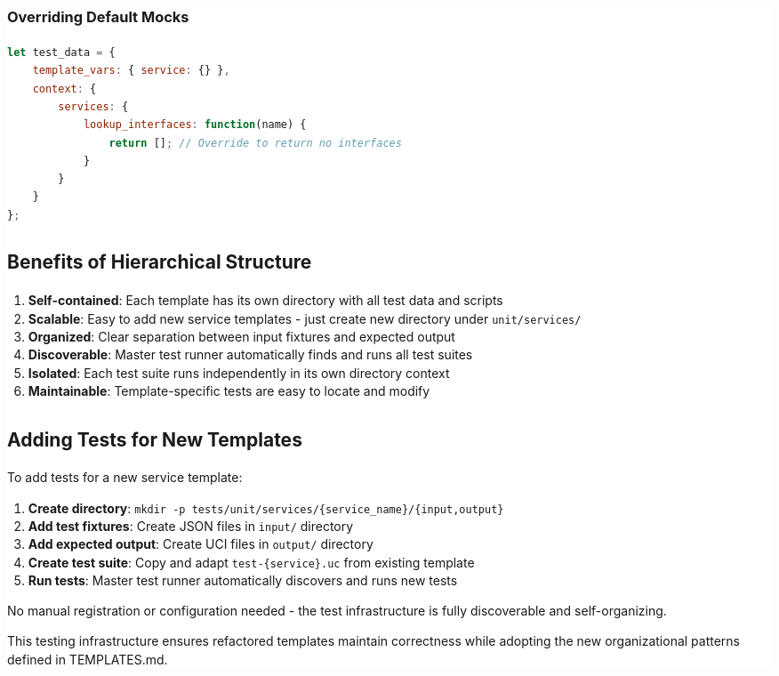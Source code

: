 ### Overriding Default Mocks
```javascript
let test_data = {
    template_vars: { service: {} },
    context: {
        services: {
            lookup_interfaces: function(name) {
                return []; // Override to return no interfaces
            }
        }
    }
};
```

## Benefits of Hierarchical Structure

1. **Self-contained**: Each template has its own directory with all test data and scripts
2. **Scalable**: Easy to add new service templates - just create new directory under `unit/services/`
3. **Organized**: Clear separation between input fixtures and expected output
4. **Discoverable**: Master test runner automatically finds and runs all test suites
5. **Isolated**: Each test suite runs independently in its own directory context
6. **Maintainable**: Template-specific tests are easy to locate and modify

## Adding Tests for New Templates

To add tests for a new service template:

1. **Create directory**: `mkdir -p tests/unit/services/{service_name}/{input,output}`
2. **Add test fixtures**: Create JSON files in `input/` directory
3. **Add expected output**: Create UCI files in `output/` directory  
4. **Create test suite**: Copy and adapt `test-{service}.uc` from existing template
5. **Run tests**: Master test runner automatically discovers and runs new tests

No manual registration or configuration needed - the test infrastructure is fully discoverable and self-organizing.

This testing infrastructure ensures refactored templates maintain correctness while adopting the new organizational patterns defined in TEMPLATES.md.
